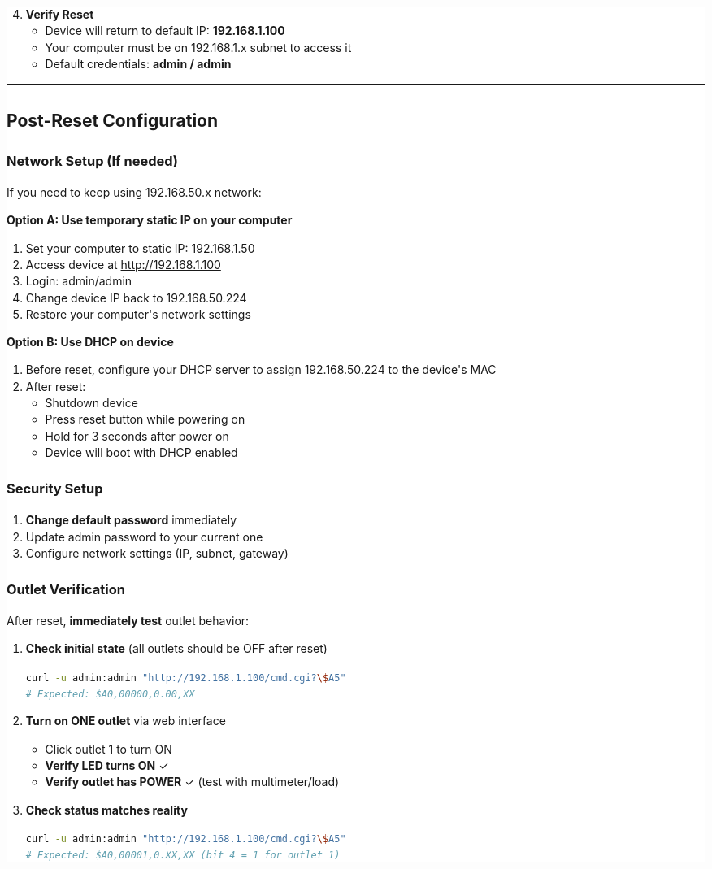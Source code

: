 4. **Verify Reset**
   - Device will return to default IP: **192.168.1.100**
   - Your computer must be on 192.168.1.x subnet to access it
   - Default credentials: **admin / admin**

---

## Post-Reset Configuration

### Network Setup (If needed)

If you need to keep using 192.168.50.x network:

**Option A: Use temporary static IP on your computer**
1. Set your computer to static IP: 192.168.1.50
2. Access device at http://192.168.1.100
3. Login: admin/admin
4. Change device IP back to 192.168.50.224
5. Restore your computer's network settings

**Option B: Use DHCP on device**
1. Before reset, configure your DHCP server to assign 192.168.50.224 to the device's MAC
2. After reset:
   - Shutdown device
   - Press reset button while powering on
   - Hold for 3 seconds after power on
   - Device will boot with DHCP enabled

### Security Setup
1. **Change default password** immediately
2. Update admin password to your current one
3. Configure network settings (IP, subnet, gateway)

### Outlet Verification

After reset, **immediately test** outlet behavior:

1. **Check initial state** (all outlets should be OFF after reset)
   ```bash
   curl -u admin:admin "http://192.168.1.100/cmd.cgi?\$A5"
   # Expected: $A0,00000,0.00,XX
   ```

2. **Turn on ONE outlet** via web interface
   - Click outlet 1 to turn ON
   - **Verify LED turns ON** ✓
   - **Verify outlet has POWER** ✓ (test with multimeter/load)

3. **Check status matches reality**
   ```bash
   curl -u admin:admin "http://192.168.1.100/cmd.cgi?\$A5"
   # Expected: $A0,00001,0.XX,XX (bit 4 = 1 for outlet 1)
   ```
